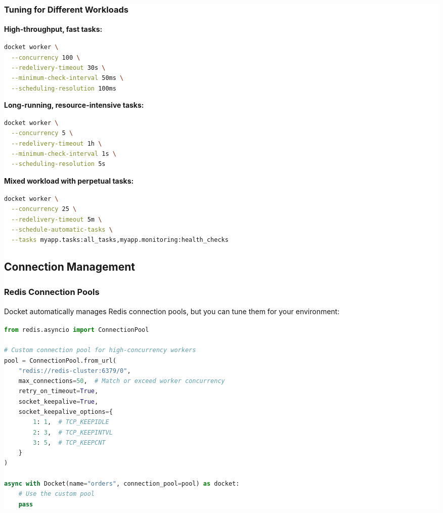 ```bash
```

### Tuning for Different Workloads

**High-throughput, fast tasks:**
```bash
docket worker \
  --concurrency 100 \
  --redelivery-timeout 30s \
  --minimum-check-interval 50ms \
  --scheduling-resolution 100ms
```

**Long-running, resource-intensive tasks:**
```bash
docket worker \
  --concurrency 5 \
  --redelivery-timeout 1h \
  --minimum-check-interval 1s \
  --scheduling-resolution 5s
```

**Mixed workload with perpetual tasks:**
```bash
docket worker \
  --concurrency 25 \
  --redelivery-timeout 5m \
  --schedule-automatic-tasks \
  --tasks myapp.tasks:all_tasks,myapp.monitoring:health_checks
```

## Connection Management

### Redis Connection Pools

Docket automatically manages Redis connection pools, but you can tune them for your environment:

```python
from redis.asyncio import ConnectionPool

# Custom connection pool for high-concurrency workers
pool = ConnectionPool.from_url(
    "redis://redis-cluster:6379/0",
    max_connections=50,  # Match or exceed worker concurrency
    retry_on_timeout=True,
    socket_keepalive=True,
    socket_keepalive_options={
        1: 1,  # TCP_KEEPIDLE
        2: 3,  # TCP_KEEPINTVL
        3: 5,  # TCP_KEEPCNT
    }
)

async with Docket(name="orders", connection_pool=pool) as docket:
    # Use the custom pool
    pass
```
